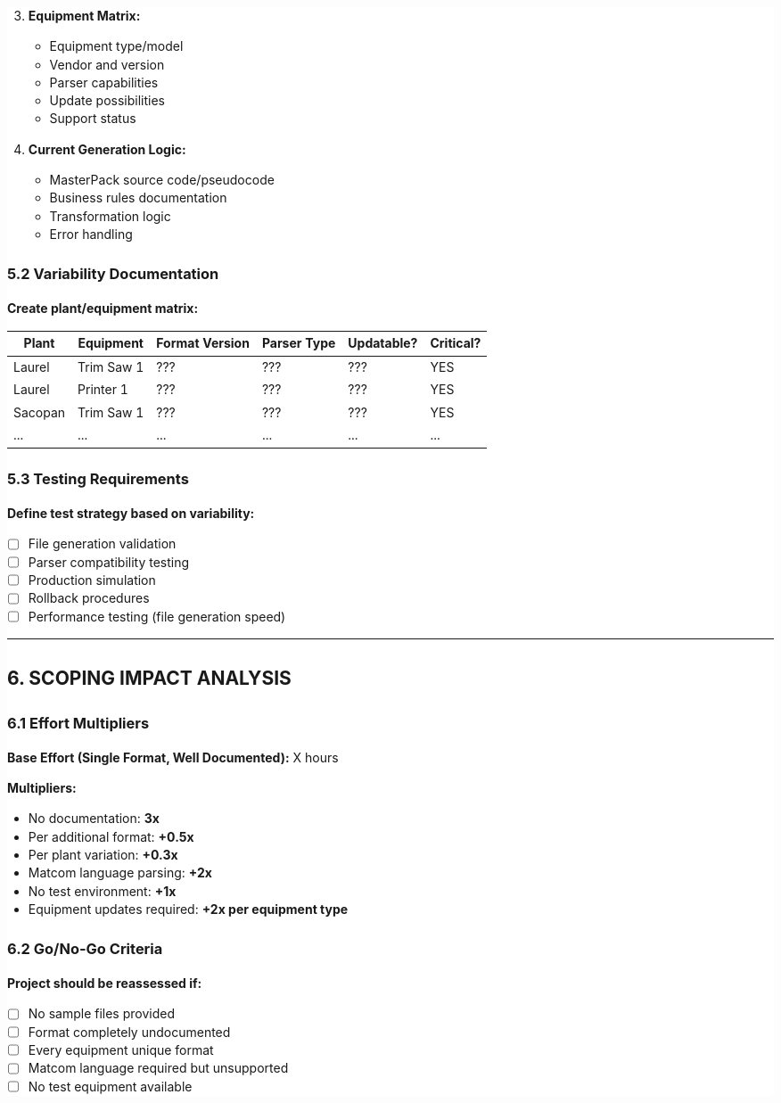 3. **Equipment Matrix:**
   - Equipment type/model
   - Vendor and version
   - Parser capabilities
   - Update possibilities
   - Support status

4. **Current Generation Logic:**
   - MasterPack source code/pseudocode
   - Business rules documentation
   - Transformation logic
   - Error handling

### 5.2 Variability Documentation
**Create plant/equipment matrix:**

| Plant | Equipment | Format Version | Parser Type | Updatable? | Critical? |
|-------|-----------|---------------|-------------|------------|-----------|
| Laurel | Trim Saw 1 | ??? | ??? | ??? | YES |
| Laurel | Printer 1 | ??? | ??? | ??? | YES |
| Sacopan | Trim Saw 1 | ??? | ??? | ??? | YES |
| ... | ... | ... | ... | ... | ... |

### 5.3 Testing Requirements
**Define test strategy based on variability:**

- [ ] File generation validation
- [ ] Parser compatibility testing
- [ ] Production simulation
- [ ] Rollback procedures
- [ ] Performance testing (file generation speed)

---

## 6. SCOPING IMPACT ANALYSIS

### 6.1 Effort Multipliers

**Base Effort (Single Format, Well Documented):** X hours

**Multipliers:**
- No documentation: **3x**
- Per additional format: **+0.5x**
- Per plant variation: **+0.3x**
- Matcom language parsing: **+2x**
- No test environment: **+1x**
- Equipment updates required: **+2x per equipment type**

### 6.2 Go/No-Go Criteria
**Project should be reassessed if:**
- [ ] No sample files provided
- [ ] Format completely undocumented
- [ ] Every equipment unique format
- [ ] Matcom language required but unsupported
- [ ] No test equipment available
